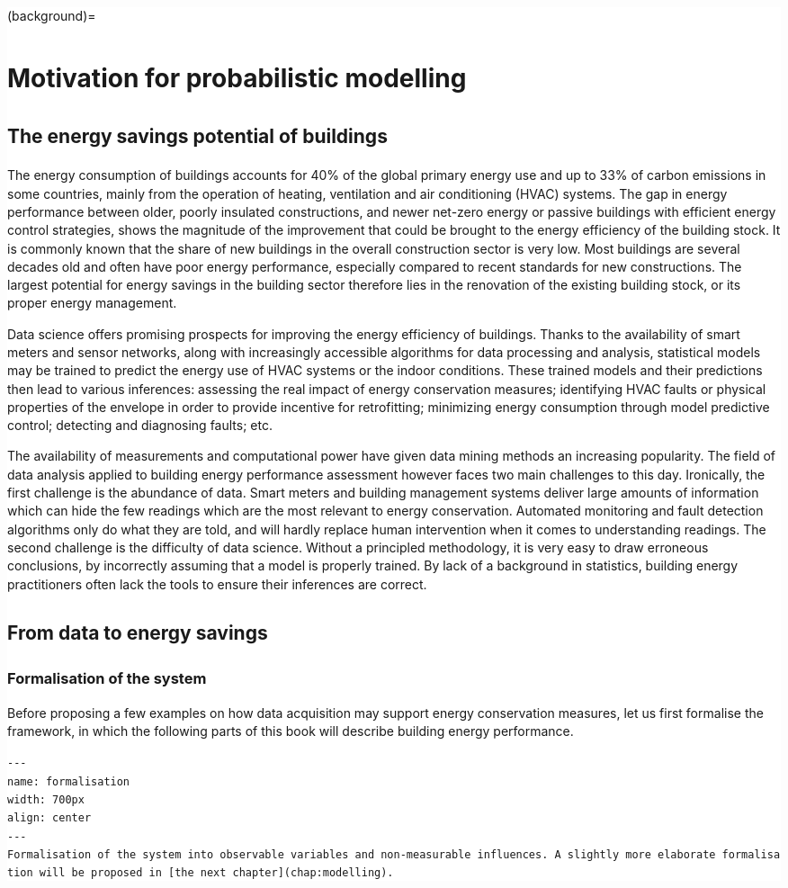 (background)=
# Motivation for probabilistic modelling

## The energy savings potential of buildings

The energy consumption of buildings accounts for 40% of the global primary energy use and up to 33% of carbon emissions in some countries, mainly from the operation of heating, ventilation and air conditioning (HVAC) systems. The gap in energy performance between older, poorly insulated constructions, and newer net-zero energy or passive buildings with efficient energy control strategies, shows the magnitude of the improvement that could be brought to the energy efficiency of the building stock. It is commonly known that the share of new buildings in the overall construction sector is very low. Most buildings are several decades old and often have poor energy performance, especially compared to recent standards for new constructions. The largest potential for energy savings in the building sector therefore lies in the renovation of the existing building stock, or its proper energy management.

Data science offers promising prospects for improving the energy efficiency of buildings. Thanks to the availability of smart meters and sensor networks, along with increasingly accessible algorithms for data processing and analysis, statistical models may be trained to predict the energy use of HVAC systems or the indoor conditions. These trained models and their predictions then lead to various inferences: assessing the real impact of energy conservation measures; identifying HVAC faults or physical properties of the envelope in order to provide incentive for retrofitting; minimizing energy consumption through model	predictive control; detecting and diagnosing faults; etc.

The availability of measurements and computational power have given data mining methods an increasing popularity. The field of data analysis applied to building energy performance assessment however faces two main challenges to this day. Ironically, the first challenge is the abundance of data. Smart meters and building management systems deliver large amounts of information which can hide the few readings which are the most relevant to energy conservation. Automated monitoring and fault detection algorithms only do what they are told, and will hardly replace human intervention when it comes to understanding readings. The second challenge is the difficulty of data science. Without a principled methodology, it is very easy to draw erroneous conclusions, by incorrectly assuming that a model is properly trained. By lack of a background in statistics, building energy practitioners often lack the tools to ensure their inferences are correct.

## From data to energy savings

### Formalisation of the system

Before proposing a few examples on how data acquisition may support energy conservation measures, let us first formalise the framework, in which the following parts of this book will describe building energy performance.

```{figure} /figures/101_formalisation.png
---
name: formalisation
width: 700px
align: center
---
Formalisation of the system into observable variables and non-measurable influences. A slightly more elaborate formalisation will be proposed in [the next chapter](chap:modelling).
```
